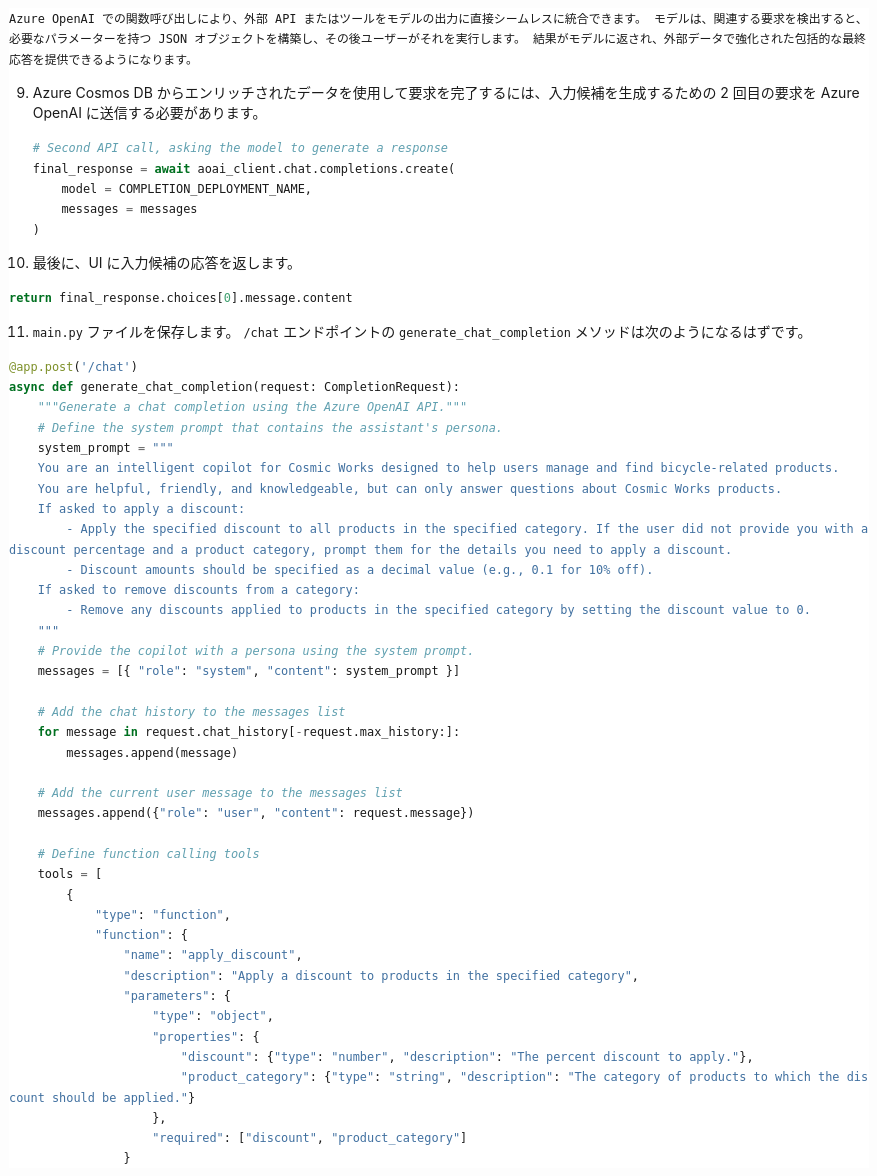     Azure OpenAI での関数呼び出しにより、外部 API またはツールをモデルの出力に直接シームレスに統合できます。 モデルは、関連する要求を検出すると、必要なパラメーターを持つ JSON オブジェクトを構築し、その後ユーザーがそれを実行します。 結果がモデルに返され、外部データで強化された包括的な最終応答を提供できるようになります。

9. Azure Cosmos DB からエンリッチされたデータを使用して要求を完了するには、入力候補を生成するための 2 回目の要求を Azure OpenAI に送信する必要があります。

   ```python
   # Second API call, asking the model to generate a response
   final_response = await aoai_client.chat.completions.create(
       model = COMPLETION_DEPLOYMENT_NAME,
       messages = messages
   )
   ```

10. 最後に、UI に入力候補の応答を返します。

   ```python
   return final_response.choices[0].message.content
   ```

11. `main.py` ファイルを保存します。 `/chat` エンドポイントの `generate_chat_completion` メソッドは次のようになるはずです。

   ```python
   @app.post('/chat')
   async def generate_chat_completion(request: CompletionRequest):
       """Generate a chat completion using the Azure OpenAI API."""
       # Define the system prompt that contains the assistant's persona.
       system_prompt = """
       You are an intelligent copilot for Cosmic Works designed to help users manage and find bicycle-related products.
       You are helpful, friendly, and knowledgeable, but can only answer questions about Cosmic Works products.
       If asked to apply a discount:
           - Apply the specified discount to all products in the specified category. If the user did not provide you with a discount percentage and a product category, prompt them for the details you need to apply a discount.
           - Discount amounts should be specified as a decimal value (e.g., 0.1 for 10% off).
       If asked to remove discounts from a category:
           - Remove any discounts applied to products in the specified category by setting the discount value to 0.
       """
       # Provide the copilot with a persona using the system prompt.
       messages = [{ "role": "system", "content": system_prompt }]
    
       # Add the chat history to the messages list
       for message in request.chat_history[-request.max_history:]:
           messages.append(message)
    
       # Add the current user message to the messages list
       messages.append({"role": "user", "content": request.message})
    
       # Define function calling tools
       tools = [
           {
               "type": "function",
               "function": {
                   "name": "apply_discount",
                   "description": "Apply a discount to products in the specified category",
                   "parameters": {
                       "type": "object",
                       "properties": {
                           "discount": {"type": "number", "description": "The percent discount to apply."},
                           "product_category": {"type": "string", "description": "The category of products to which the discount should be applied."}
                       },
                       "required": ["discount", "product_category"]
                   }
   ```